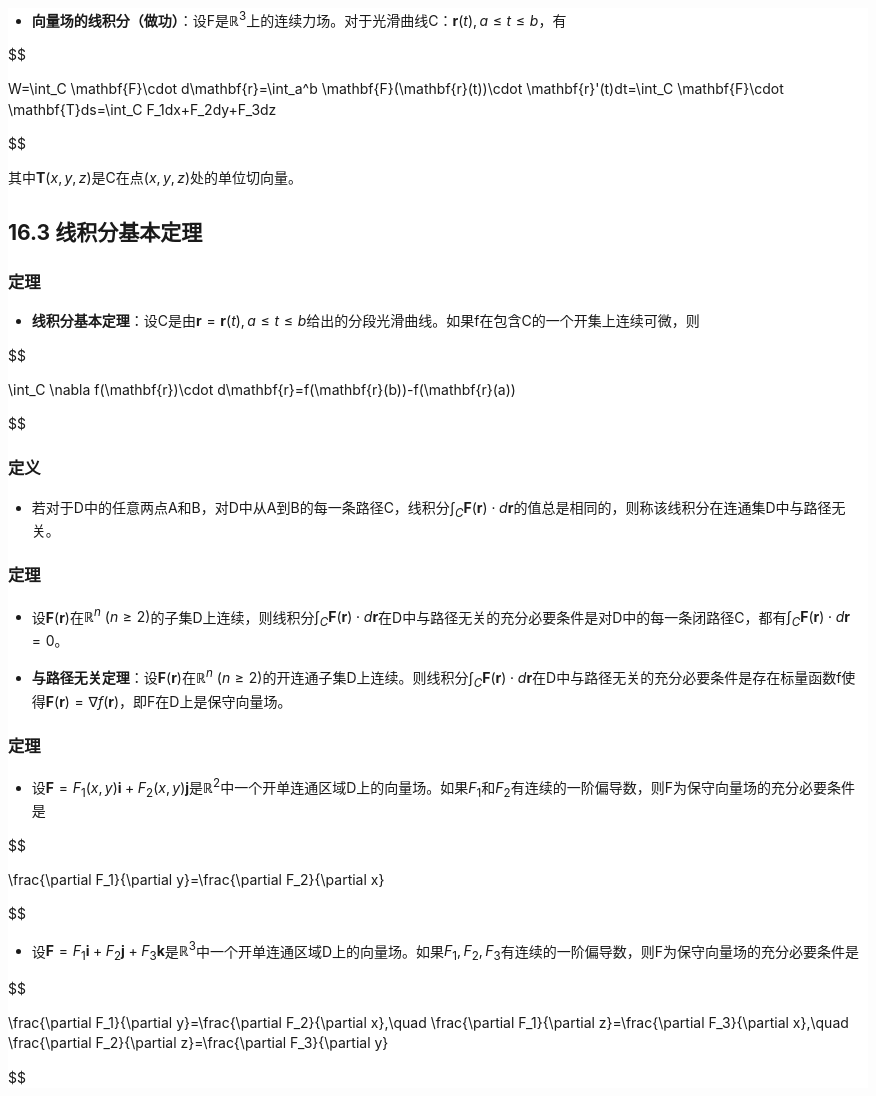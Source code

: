 - **向量场的线积分（做功）**：设F是$\mathbb{R}^3$上的连续力场。对于光滑曲线C：$\mathbf{r}(t), a\leq t\leq b$，有

$$

W=\int_C \mathbf{F}\cdot d\mathbf{r}=\int_a^b \mathbf{F}(\mathbf{r}(t))\cdot \mathbf{r}'(t)dt=\int_C \mathbf{F}\cdot \mathbf{T}ds=\int_C F_1dx+F_2dy+F_3dz

$$

其中$\mathbf{T}(x,y,z)$是C在点$(x,y,z)$处的单位切向量。

## 16.3 线积分基本定理

### 定理

- **线积分基本定理**：设C是由$\mathbf{r}=\mathbf{r}(t), a\leq t\leq b$给出的分段光滑曲线。如果f在包含C的一个开集上连续可微，则

$$

\int_C \nabla f(\mathbf{r})\cdot d\mathbf{r}=f(\mathbf{r}(b))-f(\mathbf{r}(a))  

$$

### 定义

- 若对于D中的任意两点A和B，对D中从A到B的每一条路径C，线积分$\int_C \mathbf{F}(\mathbf{r})\cdot d\mathbf{r}$的值总是相同的，则称该线积分在连通集D中与路径无关。

### 定理

- 设$\mathbf{F}(\mathbf{r})$在$\mathbb{R}^n\ (n\geq 2)$的子集D上连续，则线积分$\int_C \mathbf{F}(\mathbf{r})\cdot d\mathbf{r}$在D中与路径无关的充分必要条件是对D中的每一条闭路径C，都有$\int_C \mathbf{F}(\mathbf{r})\cdot d\mathbf{r}=0$。

- **与路径无关定理**：设$\mathbf{F}(\mathbf{r})$在$\mathbb{R}^n\ (n\geq 2)$的开连通子集D上连续。则线积分$\int_C \mathbf{F}(\mathbf{r})\cdot d\mathbf{r}$在D中与路径无关的充分必要条件是存在标量函数f使得$\mathbf{F}(\mathbf{r})=\nabla f(\mathbf{r})$，即F在D上是保守向量场。

### 定理

- 设$\mathbf{F}=F_1(x,y)\mathbf{i}+F_2(x,y)\mathbf{j}$是$\mathbb{R}^2$中一个开单连通区域D上的向量场。如果$F_1$和$F_2$有连续的一阶偏导数，则F为保守向量场的充分必要条件是

$$

\frac{\partial F_1}{\partial y}=\frac{\partial F_2}{\partial x}  

$$

- 设$\mathbf{F}=F_1\mathbf{i}+F_2\mathbf{j}+F_3\mathbf{k}$是$\mathbb{R}^3$中一个开单连通区域D上的向量场。如果$F_1,F_2,F_3$有连续的一阶偏导数，则F为保守向量场的充分必要条件是

$$

\frac{\partial F_1}{\partial y}=\frac{\partial F_2}{\partial x},\quad \frac{\partial F_1}{\partial z}=\frac{\partial F_3}{\partial x},\quad \frac{\partial F_2}{\partial z}=\frac{\partial F_3}{\partial y}

$$
